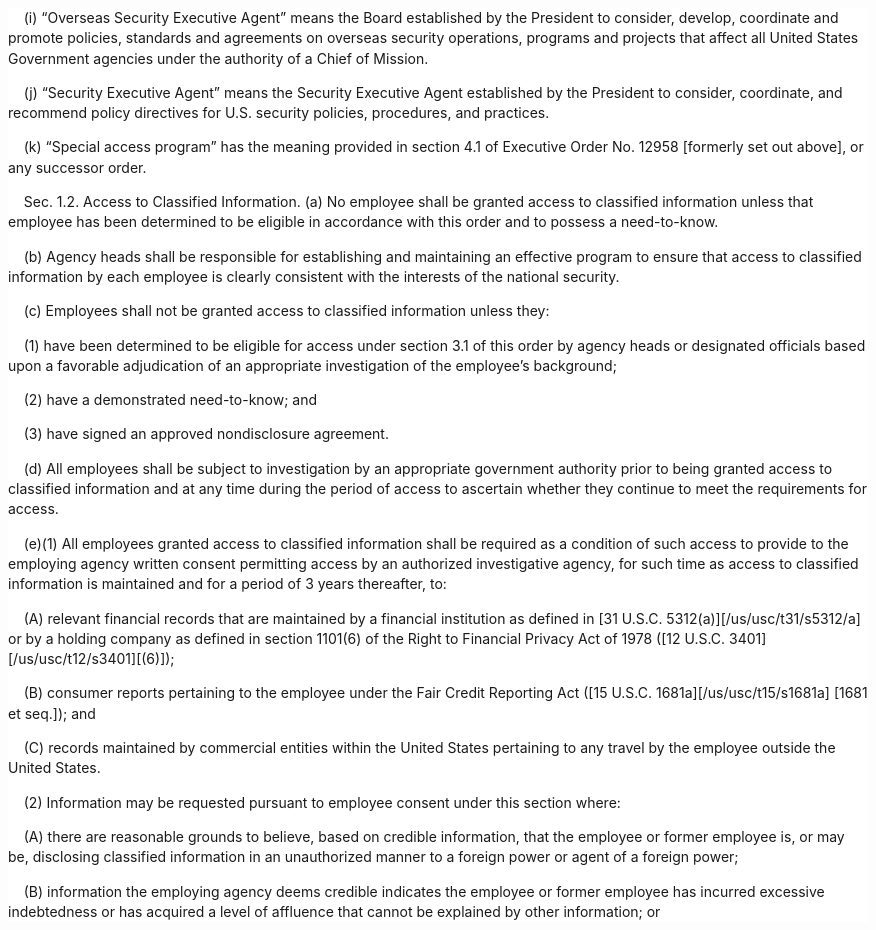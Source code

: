     (i) “Overseas Security Executive Agent” means the Board established by the President to consider, develop, coordinate and promote policies, standards and agreements on overseas security operations, programs and projects that affect all United States Government agencies under the authority of a Chief of Mission.

    (j) “Security Executive Agent” means the Security Executive Agent established by the President to consider, coordinate, and recommend policy directives for U.S. security policies, procedures, and practices.

    (k) “Special access program” has the meaning provided in section 4.1 of Executive Order No. 12958 \[formerly set out above\], or any successor order.

    Sec. 1.2. Access to Classified Information. (a) No employee shall be granted access to classified information unless that employee has been determined to be eligible in accordance with this order and to possess a need-to-know.

    (b) Agency heads shall be responsible for establishing and maintaining an effective program to ensure that access to classified information by each employee is clearly consistent with the interests of the national security.

    (c) Employees shall not be granted access to classified information unless they:

    (1) have been determined to be eligible for access under section 3.1 of this order by agency heads or designated officials based upon a favorable adjudication of an appropriate investigation of the employee’s background;

    (2) have a demonstrated need-to-know; and

    (3) have signed an approved nondisclosure agreement.

    (d) All employees shall be subject to investigation by an appropriate government authority prior to being granted access to classified information and at any time during the period of access to ascertain whether they continue to meet the requirements for access.

    (e)(1) All employees granted access to classified information shall be required as a condition of such access to provide to the employing agency written consent permitting access by an authorized investigative agency, for such time as access to classified information is maintained and for a period of 3 years thereafter, to:

    (A) relevant financial records that are maintained by a financial institution as defined in [31 U.S.C. 5312(a)][/us/usc/t31/s5312/a] or by a holding company as defined in section 1101(6) of the Right to Financial Privacy Act of 1978 ([12 U.S.C. 3401][/us/usc/t12/s3401]\[(6)\]);

    (B) consumer reports pertaining to the employee under the Fair Credit Reporting Act ([15 U.S.C. 1681a][/us/usc/t15/s1681a] \[1681 et seq.\]); and

    (C) records maintained by commercial entities within the United States pertaining to any travel by the employee outside the United States.

    (2) Information may be requested pursuant to employee consent under this section where:

    (A) there are reasonable grounds to believe, based on credible information, that the employee or former employee is, or may be, disclosing classified information in an unauthorized manner to a foreign power or agent of a foreign power;

    (B) information the employing agency deems credible indicates the employee or former employee has incurred excessive indebtedness or has acquired a level of affluence that cannot be explained by other information; or
